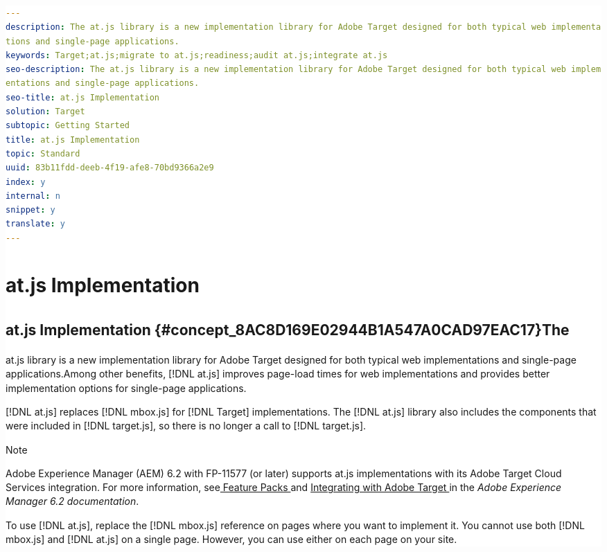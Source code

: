 ```yaml
---
description: The at.js library is a new implementation library for Adobe Target designed for both typical web implementations and single-page applications.
keywords: Target;at.js;migrate to at.js;readiness;audit at.js;integrate at.js
seo-description: The at.js library is a new implementation library for Adobe Target designed for both typical web implementations and single-page applications.
seo-title: at.js Implementation
solution: Target
subtopic: Getting Started
title: at.js Implementation
topic: Standard
uuid: 83b11fdd-deeb-4f19-afe8-70bd9366a2e9
index: y
internal: n
snippet: y
translate: y
---
```


# at.js Implementation

## at.js Implementation {#concept_8AC8D169E02944B1A547A0CAD97EAC17}The 
<filepath>
  at.js 
</filepath> library is a new implementation library for 
<keyword>
  Adobe Target 
</keyword> designed for both typical web implementations and single-page applications.Among other benefits, [!DNL  at.js] improves page-load times for web implementations and provides better implementation options for single-page applications. 

[!DNL  at.js] replaces [!DNL  mbox.js] for [!DNL  Target] implementations. The [!DNL  at.js] library also includes the components that were included in [!DNL  target.js], so there is no longer a call to [!DNL  target.js]. 


>[!NOTE]
>
>Adobe Experience Manager (AEM) 6.2 with FP-11577 (or later) supports at.js implementations with its Adobe Target Cloud Services integration. For more information, see[ Feature Packs ](https://docs.adobe.com/docs/en/aem/6-2/release-notes/feature-packs.html) and [ Integrating with Adobe Target ](https://docs.adobe.com/docs/en/aem/6-2/administer/integration/marketing-cloud/target.html) in the *Adobe Experience Manager 6.2 documentation*. 



To use [!DNL  at.js], replace the [!DNL  mbox.js] reference on pages where you want to implement it. You cannot use both [!DNL  mbox.js] and [!DNL  at.js] on a single page. However, you can use either on each page on your site. 
